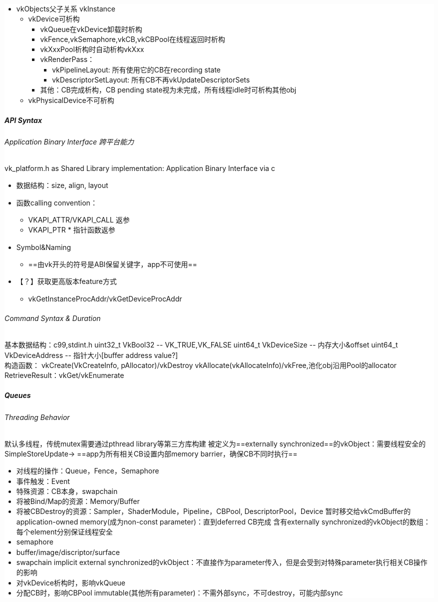 + vkObjects父子关系
vkInstance 
   + vkDevice可析构
      + vkQueue在vkDevice卸载时析构
      + vkFence,vkSemaphore,vkCB,vkCBPool在线程返回时析构
      + vkXxxPool析构时自动析构vkXxx
      + vkRenderPass：
           + vkPipelineLayout: 所有使用它的CB在recording state
           + vkDescriptorSetLayout: 所有CB不再vkUpdateDescriptorSets
      + 其他：CB完成析构，CB pending state视为未完成，所有线程idle时可析构其他obj
   + vkPhysicalDevice不可析构

##### API Syntax
###### Application Binary Interface 跨平台能力
vk_platform.h as Shared Library
implementation: Application Binary Interface via c
+ 数据结构：size, align, layout
+ 函数calling convention：
   + VKAPI_ATTR/VKAPI_CALL 返参
   + VKAPI_PTR * 指针函数返参
+ Symbol&Naming
   + ==由vk开头的符号是ABI保留关键字，app不可使用==

+ 【？】获取更高版本feature方式
   + vkGetInstanceProcAddr/vkGetDeviceProcAddr

###### Command Syntax & Duration
基本数据结构：c99,stdint.h
uint32_t VkBool32 -- VK_TRUE,VK_FALSE
uint64_t VkDeviceSize -- 内存大小&offset
uint64_t VkDeviceAddress -- 指针大小[buffer address value?]  
构造函数：
vkCreate(VkCreateInfo, pAllocator)/vkDestroy
vkAllocate(vkAllocateInfo)/vkFree,池化obj沿用Pool的allocator
RetrieveResult：vkGet/vkEnumerate
##### Queues
###### Threading Behavior
默认多线程，传统mutex需要通过pthread library等第三方库构建
被定义为==externally synchronized==的vkObject：需要线程安全的SimpleStoreUpdate-> ==app为所有相关CB设置内部memory barrier，确保CB不同时执行==
   + 对线程的操作：Queue，Fence，Semaphore
   + 事件触发：Event
   + 特殊资源：CB本身，swapchain
   + 将被Bind/Map的资源：Memory/Buffer
   + 将被CBDestroy的资源：Sampler，ShaderModule，Pipeline，CBPool, DescriptorPool，Device
暂时移交给vkCmdBuffer的application-owned memory(成为non-const parameter)：直到deferred CB完成
含有externally synchronized的vkObject的数组：每个element分别保证线程安全
   + semaphore
   + buffer/image/discriptor/surface
   + swapchain
implicit external synchronized的vkObject：不直接作为parameter传入，但是会受到对特殊parameter执行相关CB操作的影响
   + 对vkDevice析构时，影响vkQueue
   + 分配CB时，影响CBPool
immutable(其他所有parameter)：不需外部sync，不可destroy，可能内部sync

